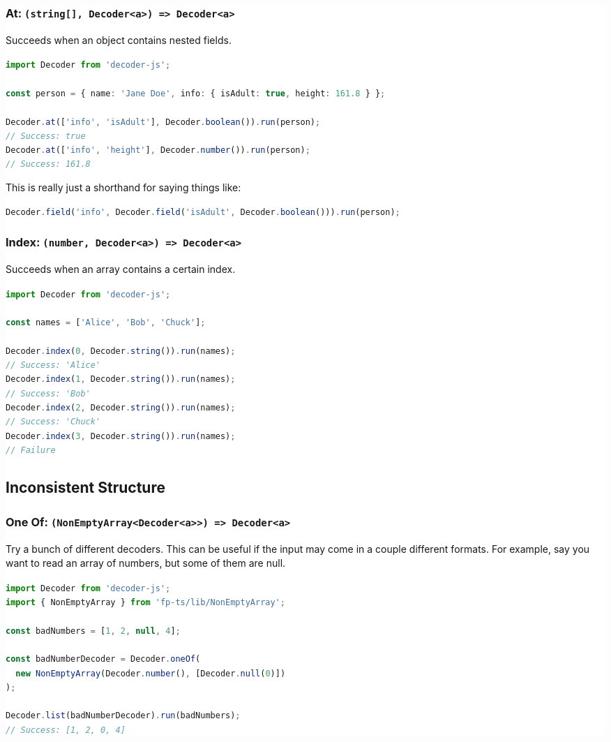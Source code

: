 ### At: `(string[], Decoder<a>) => Decoder<a>`

Succeeds when an object contains nested fields.

``` typescript
import Decoder from 'decoder-js';

const person = { name: 'Jane Doe', info: { isAdult: true, height: 161.8 } };

Decoder.at(['info', 'isAdult'], Decoder.boolean()).run(person);
// Success: true
Decoder.at(['info', 'height'], Decoder.number()).run(person);
// Success: 161.8
```

This is really just a shorthand for saying things like:

``` typescript
Decoder.field('info', Decoder.field('isAdult', Decoder.boolean())).run(person);
```

### Index: `(number, Decoder<a>) => Decoder<a>`

Succeeds when an array contains a certain index.

``` typescript
import Decoder from 'decoder-js';

const names = ['Alice', 'Bob', 'Chuck'];

Decoder.index(0, Decoder.string()).run(names);
// Success: 'Alice'
Decoder.index(1, Decoder.string()).run(names);
// Success: 'Bob'
Decoder.index(2, Decoder.string()).run(names);
// Success: 'Chuck'
Decoder.index(3, Decoder.string()).run(names);
// Failure
```

## Inconsistent Structure

### One Of: `(NonEmptyArray<Decoder<a>>) => Decoder<a>`

Try a bunch of different decoders. This can be useful if the input may come in a couple different formats. For example, say you want to read an array of numbers, but some of them are null.

``` typescript
import Decoder from 'decoder-js';
import { NonEmptyArray } from 'fp-ts/lib/NonEmptyArray';

const badNumbers = [1, 2, null, 4];

const badNumberDecoder = Decoder.oneOf(
  new NonEmptyArray(Decoder.number(), [Decoder.null(0)])
);

Decoder.list(badNumberDecoder).run(badNumbers);
// Success: [1, 2, 0, 4]
```


[elm-decode]: https://package.elm-lang.org/packages/elm/json/latest/Json-Decode  "Elm's Json.Decode"
[elm-decode-pipeline]: https://package.elm-lang.org/packages/NoRedInk/elm-decode-pipeline/latest  "NoRedInk's Json.Decode.Pipeline"
[fp-ts]: https://github.com/gcanti/fp-ts "Functional programming in TypeScript"